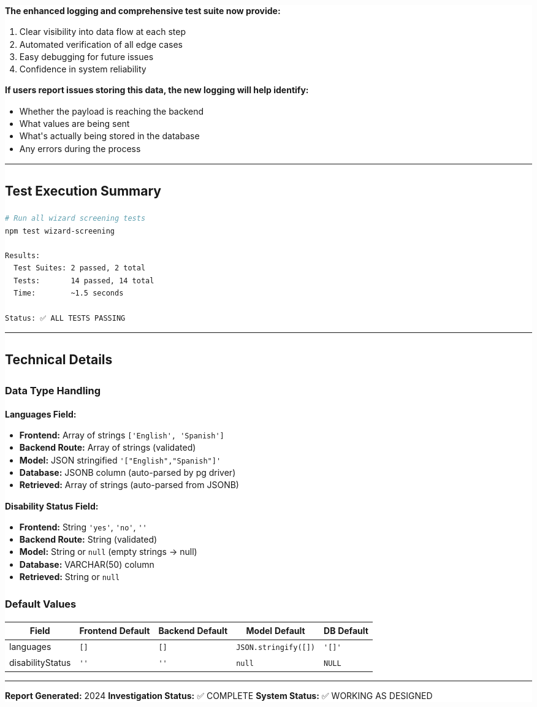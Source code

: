 **The enhanced logging and comprehensive test suite now provide:**
1. Clear visibility into data flow at each step
2. Automated verification of all edge cases
3. Easy debugging for future issues
4. Confidence in system reliability

**If users report issues storing this data, the new logging will help identify:**
- Whether the payload is reaching the backend
- What values are being sent
- What's actually being stored in the database
- Any errors during the process

---

## Test Execution Summary

```bash
# Run all wizard screening tests
npm test wizard-screening

Results:
  Test Suites: 2 passed, 2 total
  Tests:       14 passed, 14 total
  Time:        ~1.5 seconds
  
Status: ✅ ALL TESTS PASSING
```

---

## Technical Details

### Data Type Handling

**Languages Field:**
- **Frontend:** Array of strings `['English', 'Spanish']`
- **Backend Route:** Array of strings (validated)
- **Model:** JSON stringified `'["English","Spanish"]'`
- **Database:** JSONB column (auto-parsed by pg driver)
- **Retrieved:** Array of strings (auto-parsed from JSONB)

**Disability Status Field:**
- **Frontend:** String `'yes'`, `'no'`, `''`
- **Backend Route:** String (validated)
- **Model:** String or `null` (empty strings → null)
- **Database:** VARCHAR(50) column
- **Retrieved:** String or `null`

### Default Values

| Field | Frontend Default | Backend Default | Model Default | DB Default |
|-------|-----------------|-----------------|---------------|------------|
| languages | `[]` | `[]` | `JSON.stringify([])` | `'[]'` |
| disabilityStatus | `''` | `''` | `null` | `NULL` |

---

**Report Generated:** 2024
**Investigation Status:** ✅ COMPLETE
**System Status:** ✅ WORKING AS DESIGNED
